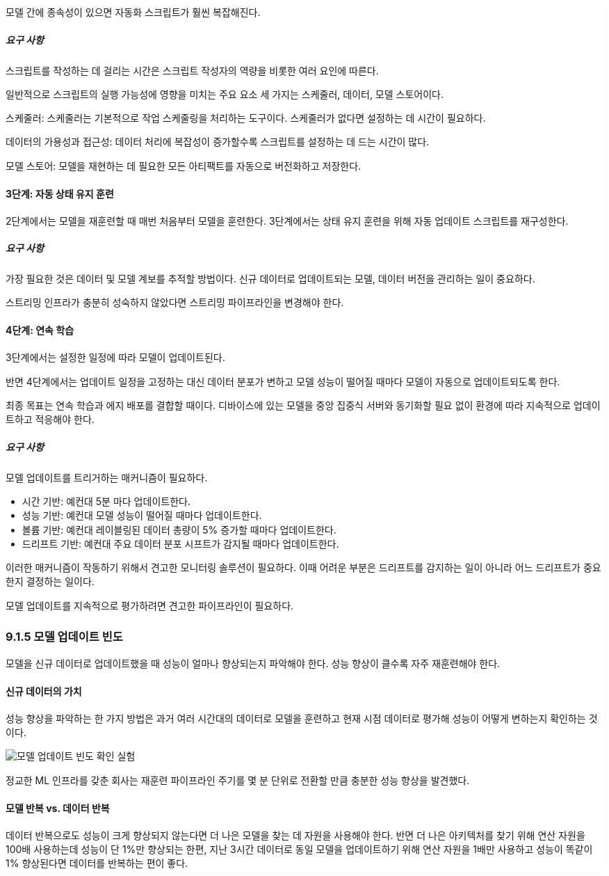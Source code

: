 모델 간에 종속성이 있으면 자동화 스크립트가 훨씬 복잡해진다.

##### 요구 사항

스크립트를 작성하는 데 걸리는 시간은 스크립트 작성자의 역량을 비롯한 여러 요인에 따른다.

일반적으로 스크립트의 실행 가능성에 영향을 미치는 주요 요소 세 가지는 스케줄러, 데이터, 모델 스토어이다.

스케줄러: 스케줄러는 기본적으로 작업 스케줄링을 처리하는 도구이다. 스케줄러가 없다면 설정하는 데 시간이 필요하다.

데이터의 가용성과 접근성: 데이터 처리에 복잡성이 증가할수록 스크립트를 설정하는 데 드는 시간이 많다.

모델 스토어: 모델을 재현하는 데 필요한 모든 아티팩트를 자동으로 버전화하고 저장한다.

#### 3단계: 자동 상태 유지 훈련

2단계에서는 모델을 재훈련할 때 매번 처음부터 모델을 훈련한다. 3단계에서는 상태 유지 훈련을 위해 자동 업데이트 스크립트를 재구성한다.

##### 요구 사항

가장 필요한 것은 데이터 및 모델 계보를 추적할 방법이다. 신규 데이터로 업데이트되는 모델, 데이터 버전을 관리하는 일이 중요하다.

스트리밍 인프라가 충분히 성숙하지 않았다면 스트리밍 파이프라인을 변경해야 한다.

#### 4단계: 연속 학습

3단계에서는 설정한 일정에 따라 모델이 업데이트된다.

반면 4단계에서는 업데이트 일정을 고정하는 대신 데이터 분포가 변하고 모델 성능이 떨어질 때마다 모델이 자동으로 업데이트되도록 한다.

최종 목표는 연속 학습과 에지 배포를 결합할 때이다. 디바이스에 있는 모델을 중앙 집중식 서버와 동기화할 필요 없이 환경에 따라 지속적으로 업데이트하고 적응해야 한다.

##### 요구 사항

모델 업데이트를 트리거하는 매커니즘이 필요하다.

- 시간 기반: 예컨대 5분 마다 업데이트한다.
- 성능 기반: 예컨대 모델 성능이 떨어질 때마다 업데이트한다.
- 볼륨 기반: 예컨대 레이블링된 데이터 총량이 5% 증가할 때마다 업데이트한다.
- 드리프트 기반: 예컨대 주요 데이터 분포 시프트가 감지될 때마다 업데이트한다.

이러한 매커니즘이 작동하기 위해서 견고한 모니터링 솔루션이 필요하다. 이때 어려운 부분은 드리프트를 감지하는 일이 아니라 어느 드리프트가 중요한지 결정하는 일이다.

모델 업데이트를 지속적으로 평가하려면 견고한 파이프라인이 필요하다.

### 9.1.5 모델 업데이트 빈도

모델을 신규 데이터로 업데이트했을 때 성능이 얼마나 향상되는지 파악해야 한다. 성능 향상이 클수록 자주 재훈련해야 한다.

#### 신규 데이터의 가치

성능 향상을 파악하는 한 가지 방법은 과거 여러 시간대의 데이터로 모델을 훈련하고 현재 시점 데이터로 평가해 성능이 어떻게 변하는지 확인하는 것이다.

<p><img src="{{ site.baseurl }}/assets/img/2024-01-05-study-mlops-designing_ml_systems_9-value_of_new_data.png" alt="모델 업데이트 빈도 확인 실험"></p>

정교한 ML 인프라를 갖춘 회사는 재훈련 파이프라인 주기를 몇 분 단위로 전환할 만큼 충분한 성능 향상을 발견했다.

#### 모델 반복 vs. 데이터 반복

데이터 반복으로도 성능이 크게 향상되지 않는다면 더 나은 모델을 찾는 데 자원을 사용해야 한다. 반면 더 나은 아키텍처를 찾기 위해 연산 자원을 100배 사용하는데 성능이 단 1%만 향상되는 한편, 지난 3시간 데이터로 동일 모델을 업데이트하기 위해 연산 자원을 1배만 사용하고 성능이 똑같이 1% 향상된다면 데이터를 반복하는 편이 좋다.
